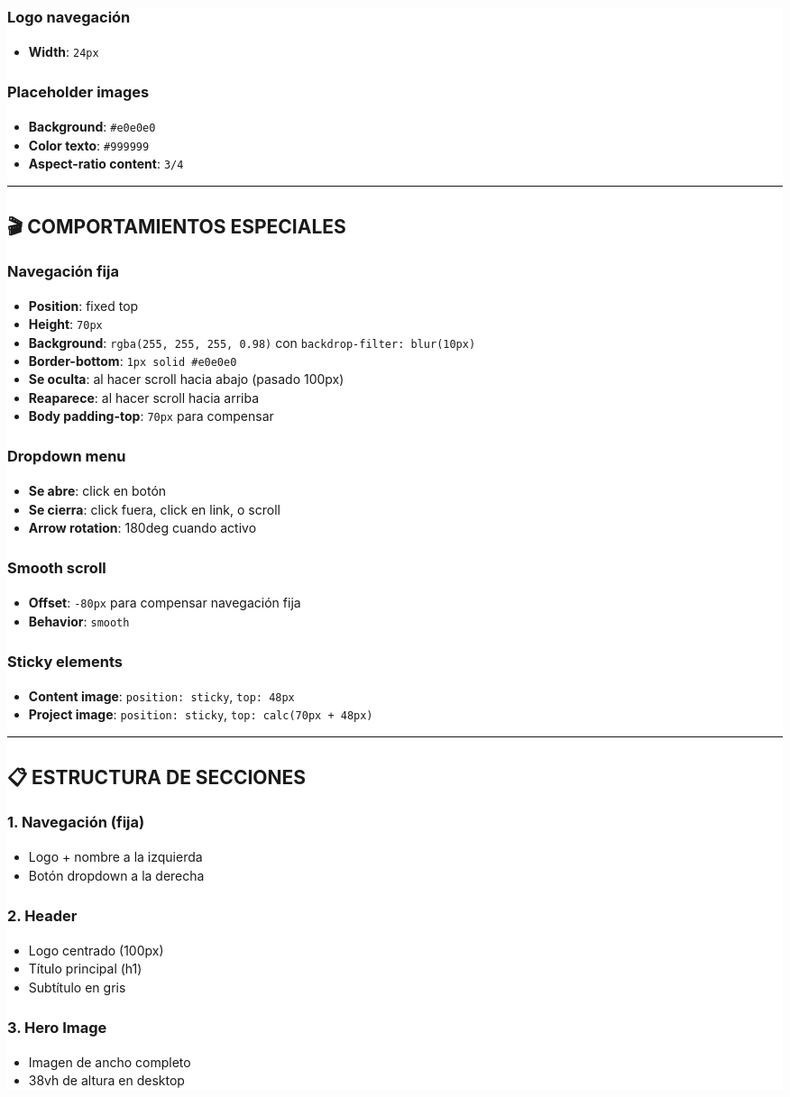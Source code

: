 ### Logo navegación
- **Width**: `24px`

### Placeholder images
- **Background**: `#e0e0e0`
- **Color texto**: `#999999`
- **Aspect-ratio content**: `3/4`

---

## 🎬 COMPORTAMIENTOS ESPECIALES

### Navegación fija
- **Position**: fixed top
- **Height**: `70px`
- **Background**: `rgba(255, 255, 255, 0.98)` con `backdrop-filter: blur(10px)`
- **Border-bottom**: `1px solid #e0e0e0`
- **Se oculta**: al hacer scroll hacia abajo (pasado 100px)
- **Reaparece**: al hacer scroll hacia arriba
- **Body padding-top**: `70px` para compensar

### Dropdown menu
- **Se abre**: click en botón
- **Se cierra**: click fuera, click en link, o scroll
- **Arrow rotation**: 180deg cuando activo

### Smooth scroll
- **Offset**: `-80px` para compensar navegación fija
- **Behavior**: `smooth`

### Sticky elements
- **Content image**: `position: sticky`, `top: 48px`
- **Project image**: `position: sticky`, `top: calc(70px + 48px)`

---

## 📋 ESTRUCTURA DE SECCIONES

### 1. Navegación (fija)
- Logo + nombre a la izquierda
- Botón dropdown a la derecha

### 2. Header
- Logo centrado (100px)
- Título principal (h1)
- Subtítulo en gris

### 3. Hero Image
- Imagen de ancho completo
- 38vh de altura en desktop
